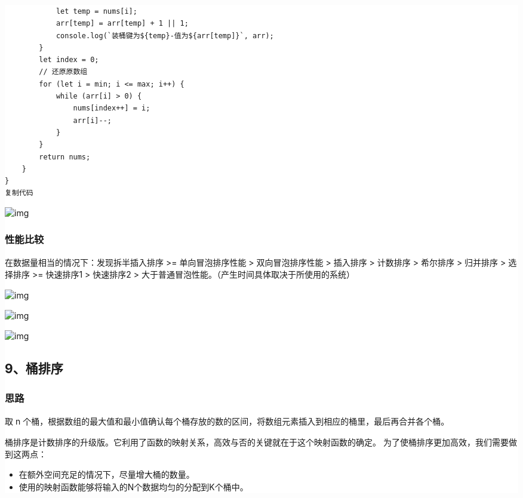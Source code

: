 ```
            let temp = nums[i];
            arr[temp] = arr[temp] + 1 || 1;
            console.log(`装桶键为${temp}-值为${arr[temp]}`, arr);
        }
        let index = 0;
        // 还原原数组
        for (let i = min; i <= max; i++) {
            while (arr[i] > 0) {
                nums[index++] = i;
                arr[i]--;
            }
        }
        return nums;
    }
}
复制代码
```



![img](https://user-gold-cdn.xitu.io/2020/1/6/16f7b8fd12f75923?imageView2/0/w/1280/h/960/format/webp/ignore-error/1)



### 性能比较

在数据量相当的情况下：发现拆半插入排序 >= 单向冒泡排序性能 > 双向冒泡排序性能 > 插入排序 > 计数排序 > 希尔排序 > 归并排序 > 选择排序 >= 快速排序1 > 快速排序2 > 大于普通冒泡性能。（产生时间具体取决于所使用的系统）



![img](https://user-gold-cdn.xitu.io/2020/1/7/16f7bb734500d599?imageView2/0/w/1280/h/960/format/webp/ignore-error/1)





![img](https://user-gold-cdn.xitu.io/2020/1/7/16f7bb78a748d975?imageView2/0/w/1280/h/960/format/webp/ignore-error/1)





![img](https://user-gold-cdn.xitu.io/2020/1/7/16f7bb7f7877d030?imageView2/0/w/1280/h/960/format/webp/ignore-error/1)



## 9、桶排序

### 思路

取 n 个桶，根据数组的最大值和最小值确认每个桶存放的数的区间，将数组元素插入到相应的桶里，最后再合并各个桶。

桶排序是计数排序的升级版。它利用了函数的映射关系，高效与否的关键就在于这个映射函数的确定。 为了使桶排序更加高效，我们需要做到这两点：

- 在额外空间充足的情况下，尽量增大桶的数量。
- 使用的映射函数能够将输入的N个数据均匀的分配到K个桶中。
